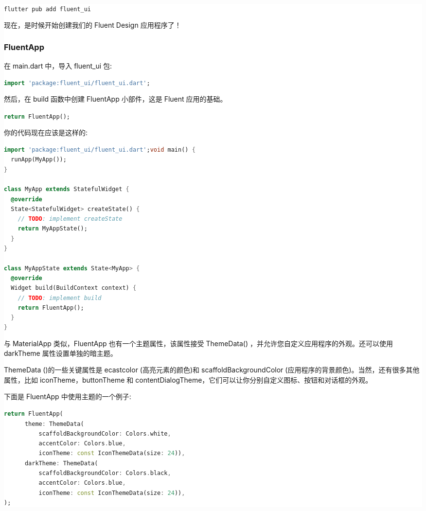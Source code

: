 ```
flutter pub add fluent_ui
```

现在，是时候开始创建我们的 Fluent Design 应用程序了！

### FluentApp

在 main.dart 中，导入 fluent_ui 包:

```dart
import 'package:fluent_ui/fluent_ui.dart';
```

然后，在 build 函数中创建 FluentApp 小部件，这是 Fluent 应用的基础。

```dart
return FluentApp();
```

你的代码现在应该是这样的:

```dart
import 'package:fluent_ui/fluent_ui.dart';void main() {
  runApp(MyApp());
}

class MyApp extends StatefulWidget {
  @override
  State<StatefulWidget> createState() {
    // TODO: implement createState
    return MyAppState();
  }
}

class MyAppState extends State<MyApp> {
  @override
  Widget build(BuildContext context) {
    // TODO: implement build
    return FluentApp();
  }
}
```

与 MaterialApp 类似，FluentApp 也有一个主题属性，该属性接受 ThemeData() ，并允许您自定义应用程序的外观。还可以使用 darkTheme 属性设置单独的暗主题。

ThemeData ()的一些关键属性是 ecastcolor (高亮元素的颜色)和 scaffoldBackgroundColor (应用程序的背景颜色)。当然，还有很多其他属性，比如 iconTheme，buttonTheme 和 contentDialogTheme，它们可以让你分别自定义图标、按钮和对话框的外观。

下面是 FluentApp 中使用主题的一个例子:

```dart
return FluentApp(
      theme: ThemeData(
          scaffoldBackgroundColor: Colors.white,
          accentColor: Colors.blue,
          iconTheme: const IconThemeData(size: 24)),
      darkTheme: ThemeData(
          scaffoldBackgroundColor: Colors.black,
          accentColor: Colors.blue,
          iconTheme: const IconThemeData(size: 24)),
);
```
